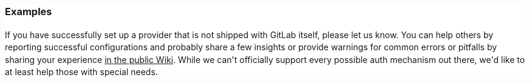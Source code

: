 
### Examples

If you have successfully set up a provider that is not shipped with GitLab itself, please let us know.
You can help others by reporting successful configurations and probably share a few insights or provide warnings for common errors or pitfalls by sharing your experience [in the public Wiki](https://github.com/gitlabhq/gitlab-public-wiki/wiki/Working-Custom-Omniauth-Provider-Configurations).
While we can't officially support every possible auth mechanism out there, we'd like to at least help those with special needs.
